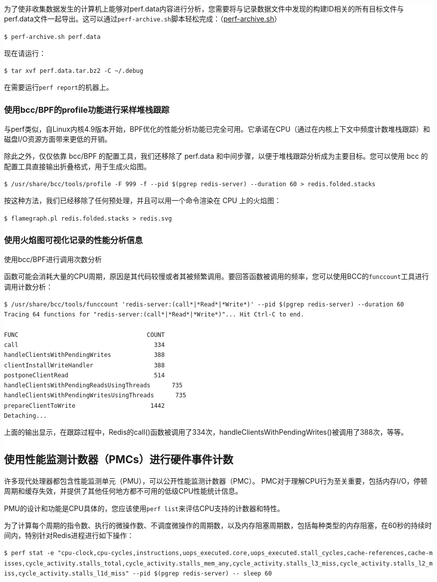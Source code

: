 为了使非收集数据发生的计算机上能够对perf.data内容进行分析，您需要将与记录数据文件中发现的构建ID相关的所有目标文件与perf.data文件一起导出。这可以通过`perf-archive.sh`脚本轻松完成：（[perf-archive.sh](https://github.com/torvalds/linux/blob/master/tools/perf/perf-archive.sh)）

    $ perf-archive.sh perf.data

现在请运行：

    $ tar xvf perf.data.tar.bz2 -C ~/.debug

在需要运行`perf report`的机器上。

### 使用bcc/BPF的profile功能进行采样堆栈跟踪
    
与perf类似，自Linux内核4.9版本开始，BPF优化的性能分析功能已完全可用。它承诺在CPU（通过在内核上下文中频度计数堆栈跟踪）和磁盘I/O资源方面带来更低的开销。

除此之外，仅仅依靠 bcc/BPF 的配置工具，我们还移除了 perf.data 和中间步骤，以便于堆栈跟踪分析成为主要目标。您可以使用 bcc 的配置工具直接输出折叠格式，用于生成火焰图。

    $ /usr/share/bcc/tools/profile -F 999 -f --pid $(pgrep redis-server) --duration 60 > redis.folded.stacks

按这种方法，我们已经移除了任何预处理，并且可以用一个命令渲染在 CPU 上的火焰图：

    $ flamegraph.pl redis.folded.stacks > redis.svg

### 使用火焰图可视化记录的性能分析信息

使用bcc/BPF进行调用次数分析

函数可能会消耗大量的CPU周期，原因是其代码较慢或者其被频繁调用。要回答函数被调用的频率，您可以使用BCC的`funccount`工具进行调用计数分析：

    $ /usr/share/bcc/tools/funccount 'redis-server:(call*|*Read*|*Write*)' --pid $(pgrep redis-server) --duration 60
    Tracing 64 functions for "redis-server:(call*|*Read*|*Write*)"... Hit Ctrl-C to end.

    FUNC                                    COUNT
    call                                      334
    handleClientsWithPendingWrites            388
    clientInstallWriteHandler                 388
    postponeClientRead                        514
    handleClientsWithPendingReadsUsingThreads      735
    handleClientsWithPendingWritesUsingThreads      735
    prepareClientToWrite                     1442
    Detaching...


上面的输出显示，在跟踪过程中，Redis的call()函数被调用了334次，handleClientsWithPendingWrites()被调用了388次，等等。

## 使用性能监测计数器（PMCs）进行硬件事件计数

许多现代处理器都包含性能监测单元（PMU），可以公开性能监测计数器（PMC）。 PMC对于理解CPU行为至关重要，包括内存I/O，停顿周期和缓存失效，并提供了其他任何地方都不可用的低级CPU性能统计信息。

PMU的设计和功能是CPU具体的，您应该使用`perf list`来评估CPU支持的计数器和特性。

为了计算每个周期的指令数、执行的微操作数、不调度微操作的周期数，以及内存阻塞周期数，包括每种类型的内存阻塞，在60秒的持续时间内，特别针对Redis进程进行如下操作：

    $ perf stat -e "cpu-clock,cpu-cycles,instructions,uops_executed.core,uops_executed.stall_cycles,cache-references,cache-misses,cycle_activity.stalls_total,cycle_activity.stalls_mem_any,cycle_activity.stalls_l3_miss,cycle_activity.stalls_l2_miss,cycle_activity.stalls_l1d_miss" --pid $(pgrep redis-server) -- sleep 60
